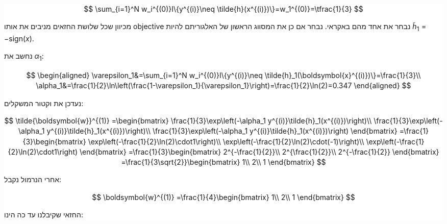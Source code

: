 $$
\sum_{i=1}^N w_i^{(0)}I\{y^{(i)}\neq \tilde{h}(x^{(i)})\}=w_1^{(0)}=\tfrac{1}{3}
$$

מכיוון שכל שלושת החזאים מניבים את אותו objective נבחר את אחד מהם באקראי. נבחר אם כן את המסווג הראשון של האלגוריתם להיות $\tilde{h}_1=-\text{sign}(x)$.

נחשב את $\alpha_1$:

$$
\begin{aligned}
\varepsilon_1&=\sum_{i=1}^N w_i^{(0)}I\{y^{(i)}\neq \tilde{h}_1(\boldsymbol{x}^{(i)})\}=\frac{1}{3}\\
\alpha_1&=\frac{1}{2}\ln\left(\frac{1-\varepsilon_1}{\varepsilon_1}\right)=\frac{1}{2}\ln(2)=0.347
\end{aligned}
$$

נעדכן את וקטור המשקלים:

$$
\tilde{\boldsymbol{w}}^{(1)}
=\begin{bmatrix}
    \frac{1}{3}\exp\left(-\alpha_1 y^{(i)}\tilde{h}_1(x^{(i)})\right)\\
    \frac{1}{3}\exp\left(-\alpha_1 y^{(i)}\tilde{h}_1(x^{(i)})\right)\\
    \frac{1}{3}\exp\left(-\alpha_1 y^{(i)}\tilde{h}_1(x^{(i)})\right)
\end{bmatrix}
=\frac{1}{3}\begin{bmatrix}
    \exp\left(-\frac{1}{2}\ln(2)\cdot1\right)\\
    \exp\left(-\frac{1}{2}\ln(2)\cdot(-1)\right)\\
    \exp\left(-\frac{1}{2}\ln(2)\cdot1\right)
\end{bmatrix}
=\frac{1}{3}\begin{bmatrix}
    2^{-\frac{1}{2}}\\
    2^{\frac{1}{2}}\\
    2^{-\frac{1}{2}}
\end{bmatrix}
=\frac{1}{3\sqrt{2}}\begin{bmatrix}
    1\\
    2\\
    1
\end{bmatrix}
$$

אחרי הנרמול נקבל:

$$
\boldsymbol{w}^{(1)}
=\frac{1}{4}\begin{bmatrix}
    1\\
    2\\
    1
\end{bmatrix}
$$

החזאי שקיבלנו עד כה הינו:
